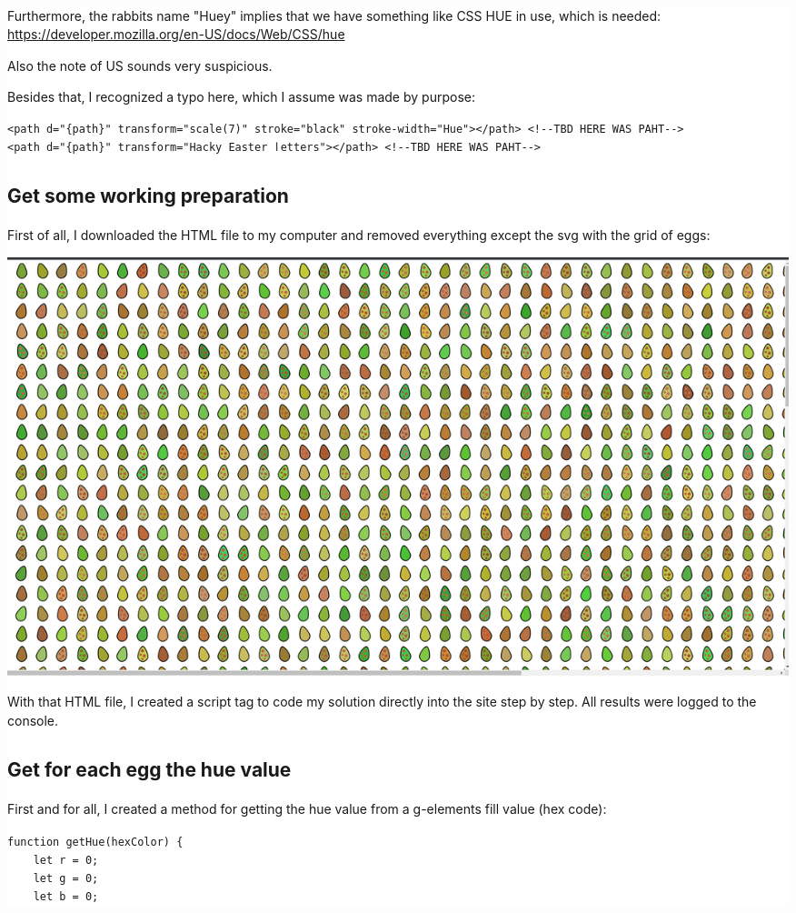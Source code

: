 Furthermore, the rabbits name "Huey" implies that we have something like CSS HUE in use, which is needed: https://developer.mozilla.org/en-US/docs/Web/CSS/hue

Also the note of US sounds very suspicious.

Besides that, I recognized a typo here, which I assume was made by purpose:

    <path d="{path}" transform="scale(7)" stroke="black" stroke-width="Ηսе"></path> <!--TBD HERE WAS PAHT-->
    <path d="{path}" transform="Ηacky Easter ӏetters"></path> <!--TBD HERE WAS PAHT-->

## Get some working preparation
First of all, I downloaded the HTML file to my computer and removed everything except the svg with the grid of eggs:

![SVG grid](<svg_grid.png>)

With that HTML file, I created a script tag to code my solution directly into the site step by step. All results were logged to the console.

## Get for each egg the hue value
First and for all, I created a method for getting the hue value from a g-elements fill value (hex code):

    function getHue(hexColor) {
        let r = 0;
        let g = 0;
        let b = 0;
